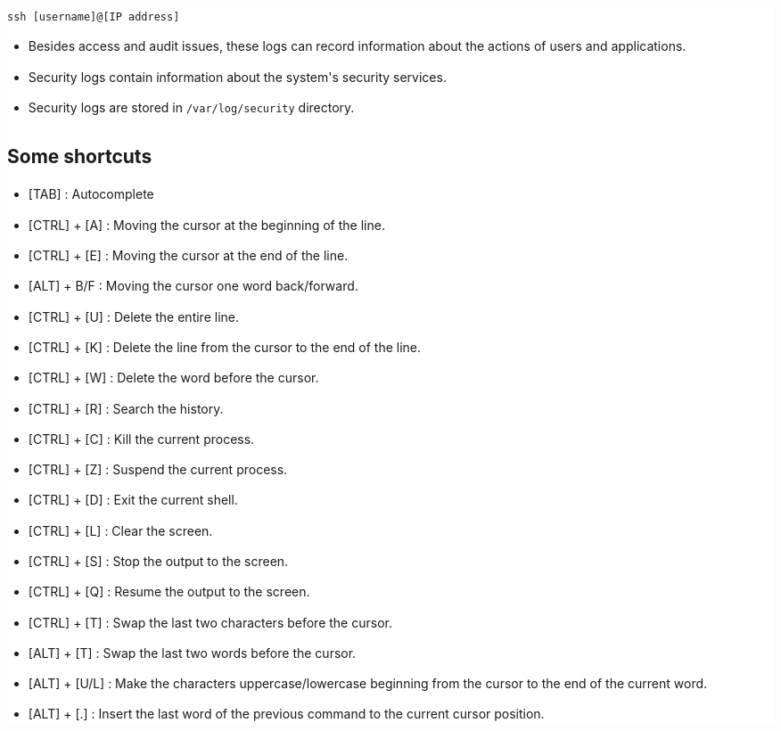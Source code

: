 ``` ssh [username]@[IP address] ```
- Besides access and audit issues, these logs can record information about the actions of users and applications.

- Security logs contain information about the system's security services.

- Security logs are stored in `/var/log/security` directory.



## Some shortcuts


- [TAB] : Autocomplete

- [CTRL] + [A] : Moving the cursor at the beginning of the line.

- [CTRL] + [E] : Moving the cursor at the end of the line.

- [ALT] + B/F : Moving the cursor one word back/forward.

- [CTRL] + [U] : Delete the entire line.

- [CTRL] + [K] : Delete the line from the cursor to the end of the line.

- [CTRL] + [W] : Delete the word before the cursor.

- [CTRL] + [R] : Search the history.

- [CTRL] + [C] : Kill the current process.

- [CTRL] + [Z] : Suspend the current process.

- [CTRL] + [D] : Exit the current shell.

- [CTRL] + [L] : Clear the screen.

- [CTRL] + [S] : Stop the output to the screen.

- [CTRL] + [Q] : Resume the output to the screen.

- [CTRL] + [T] : Swap the last two characters before the cursor.

- [ALT] + [T] : Swap the last two words before the cursor.

- [ALT] + [U/L] : Make the characters uppercase/lowercase beginning from the cursor to the end of the current word.

- [ALT] + [.] : Insert the last word of the previous command to the current cursor position.

